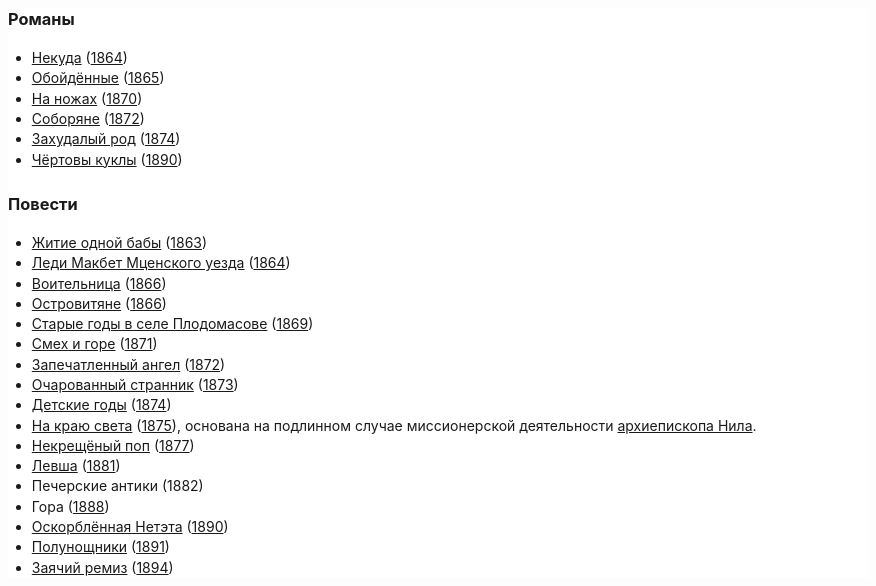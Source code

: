 ### Романы

- [Некуда](https://ru.wikipedia.org/wiki/Некуда_(роман)) ([1864](https://ru.wikipedia.org/wiki/1864_год_в_литературе))
- [Обойдённые](https://ru.wikipedia.org/wiki/Обойдённые) ([1865](https://ru.wikipedia.org/wiki/1865_год_в_литературе))
- [На ножах](https://ru.wikipedia.org/wiki/На_ножах) ([1870](https://ru.wikipedia.org/wiki/1870_год_в_литературе))
- [Соборяне](https://ru.wikipedia.org/wiki/Соборяне) ([1872](https://ru.wikipedia.org/wiki/1872_год_в_литературе))
- [Захудалый род](https://ru.wikipedia.org/wiki/Захудалый_род) ([1874](https://ru.wikipedia.org/wiki/1874_год_в_литературе))
- [Чёртовы куклы](https://ru.wikipedia.org/wiki/Чёртовы_куклы) ([1890](https://ru.wikipedia.org/wiki/1890_год_в_литературе))

### Повести

- [Житие одной бабы](https://ru.wikipedia.org/wiki/Житие_одной_бабы) ([1863](https://ru.wikipedia.org/wiki/1863_год_в_литературе))
- [Леди Макбет Мценского уезда](https://ru.wikipedia.org/wiki/Леди_Макбет_Мценского_уезда) ([1864](https://ru.wikipedia.org/wiki/1864_год_в_литературе))
- [Воительница](https://ru.wikipedia.org/wiki/Воительница) ([1866](https://ru.wikipedia.org/wiki/1866_год_в_литературе))
- [Островитяне](https://ru.wikipedia.org/w/index.php?title=Островитяне_(повесть)&action=edit&redlink=1) ([1866](https://ru.wikipedia.org/wiki/1866_год_в_литературе))
- [Старые годы в селе Плодомасове](https://ru.wikipedia.org/w/index.php?title=Старые_годы_в_селе_Плодомасове&action=edit&redlink=1) ([1869](https://ru.wikipedia.org/wiki/1869_год_в_литературе))
- [Смех и горе](https://ru.wikipedia.org/w/index.php?title=Смех_и_горе&action=edit&redlink=1) ([1871](https://ru.wikipedia.org/wiki/1871_год_в_литературе))
- [Запечатленный ангел](https://ru.wikipedia.org/wiki/Запечатленный_ангел) ([1872](https://ru.wikipedia.org/wiki/1872_год_в_литературе))
- [Очарованный странник](https://ru.wikipedia.org/wiki/Очарованный_странник) ([1873](https://ru.wikipedia.org/wiki/1873_год_в_литературе))
- [Детские годы](https://ru.wikipedia.org/w/index.php?title=Детские_годы&action=edit&redlink=1) ([1874](https://ru.wikipedia.org/wiki/1874_год_в_литературе))
- [На краю света](https://ru.wikipedia.org/wiki/На_краю_света) ([1875](https://ru.wikipedia.org/wiki/1875_год_в_литературе)), основана на подлинном случае миссионерской деятельности [архиепископа Нила](https://ru.wikipedia.org/wiki/Нил_(Исакович)).
- [Некрещёный поп](https://ru.wikipedia.org/wiki/Некрещёный_поп) ([1877](https://ru.wikipedia.org/wiki/1877_год_в_литературе))
- [Левша](https://ru.wikipedia.org/wiki/Левша_(сказ)) ([1881](https://ru.wikipedia.org/wiki/1881_год_в_литературе))
- Печерские антики (1882)
- Гора ([1888](https://ru.wikipedia.org/wiki/1888_год_в_литературе))
- [Оскорблённая Нетэта](https://ru.wikipedia.org/w/index.php?title=Оскорблённая_Нетэта&action=edit&redlink=1) ([1890](https://ru.wikipedia.org/wiki/1890_год_в_литературе))
- [Полунощники](https://ru.wikipedia.org/wiki/Полунощники) ([1891](https://ru.wikipedia.org/wiki/1891_год_в_литературе))
- [Заячий ремиз](https://ru.wikipedia.org/w/index.php?title=Заячий_ремиз&action=edit&redlink=1) ([1894](https://ru.wikipedia.org/wiki/1894_год_в_литературе))
